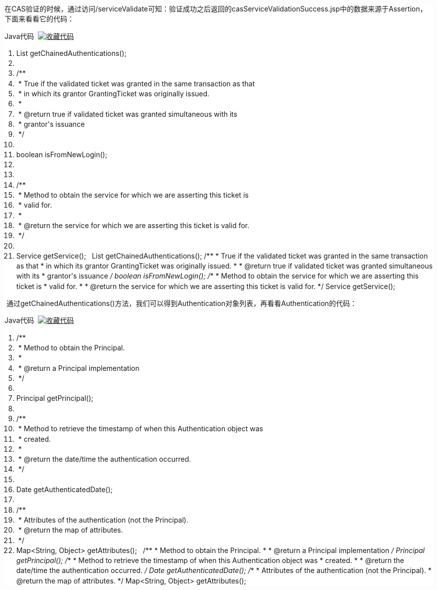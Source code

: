 在CAS验证的时候，通过访问/serviceValidate可知：验证成功之后返回的casServiceValidationSuccess.jsp中的数据来源于Assertion，下面来看看它的代码：

Java代码  [![收藏代码]()![]()]( "收藏这段代码")

1. List<Authentication> getChainedAuthentications();  
1.   
1. /** 
1.  * True if the validated ticket was granted in the same transaction as that 
1.  * in which its grantor GrantingTicket was originally issued. 
1.  *  
1.  * @return true if validated ticket was granted simultaneous with its 
1.  * grantor's issuance 
1.  */  
1.   
1. boolean isFromNewLogin();  
1.   
1.   
1. /** 
1.  * Method to obtain the service for which we are asserting this ticket is 
1.  * valid for. 
1.  *  
1.  * @return the service for which we are asserting this ticket is valid for. 
1.  */  
1.   
1. Service getService();  
List<Authentication> getChainedAuthentications(); /** * True if the validated ticket was granted in the same transaction as that * in which its grantor GrantingTicket was originally issued. * * @return true if validated ticket was granted simultaneous with its * grantor's issuance */ boolean isFromNewLogin(); /** * Method to obtain the service for which we are asserting this ticket is * valid for. * * @return the service for which we are asserting this ticket is valid for. */ Service getService();

 通过getChainedAuthentications()方法，我们可以得到Authentication对象列表，再看看Authentication的代码：

Java代码  [![收藏代码]()![]()]( "收藏这段代码")

1. /** 
1.  * Method to obtain the Principal. 
1.  *  
1.  * @return a Principal implementation 
1.  */  
1.   
1. Principal getPrincipal();  
1.   
1. /** 
1.  * Method to retrieve the timestamp of when this Authentication object was 
1.  * created. 
1.  *  
1.  * @return the date/time the authentication occurred. 
1.  */  
1.   
1. Date getAuthenticatedDate();  
1.   
1. /** 
1.  * Attributes of the authentication (not the Principal). 
1.  * @return the map of attributes. 
1.  */  
1. Map<String, Object> getAttributes();  
/** * Method to obtain the Principal. * * @return a Principal implementation */ Principal getPrincipal(); /** * Method to retrieve the timestamp of when this Authentication object was * created. * * @return the date/time the authentication occurred. */ Date getAuthenticatedDate(); /** * Attributes of the authentication (not the Principal). * @return the map of attributes. */ Map<String, Object> getAttributes();

